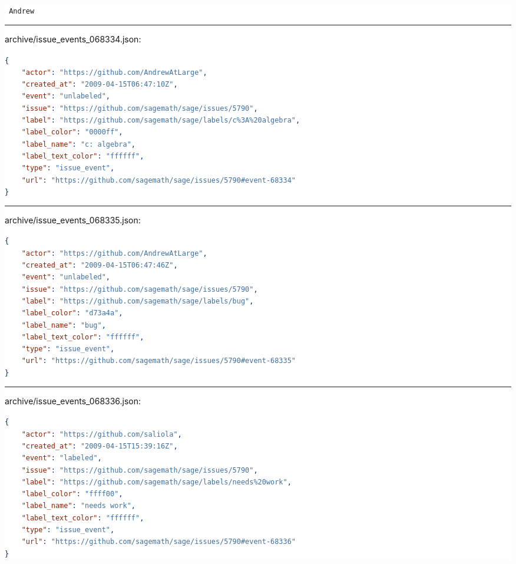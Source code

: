 ``````diff
 Andrew
``````




---

archive/issue_events_068334.json:
```json
{
    "actor": "https://github.com/AndrewAtLarge",
    "created_at": "2009-04-15T06:47:10Z",
    "event": "unlabeled",
    "issue": "https://github.com/sagemath/sage/issues/5790",
    "label": "https://github.com/sagemath/sage/labels/c%3A%20algebra",
    "label_color": "0000ff",
    "label_name": "c: algebra",
    "label_text_color": "ffffff",
    "type": "issue_event",
    "url": "https://github.com/sagemath/sage/issues/5790#event-68334"
}
```



---

archive/issue_events_068335.json:
```json
{
    "actor": "https://github.com/AndrewAtLarge",
    "created_at": "2009-04-15T06:47:46Z",
    "event": "unlabeled",
    "issue": "https://github.com/sagemath/sage/issues/5790",
    "label": "https://github.com/sagemath/sage/labels/bug",
    "label_color": "d73a4a",
    "label_name": "bug",
    "label_text_color": "ffffff",
    "type": "issue_event",
    "url": "https://github.com/sagemath/sage/issues/5790#event-68335"
}
```



---

archive/issue_events_068336.json:
```json
{
    "actor": "https://github.com/saliola",
    "created_at": "2009-04-15T15:39:16Z",
    "event": "labeled",
    "issue": "https://github.com/sagemath/sage/issues/5790",
    "label": "https://github.com/sagemath/sage/labels/needs%20work",
    "label_color": "ffff00",
    "label_name": "needs work",
    "label_text_color": "ffffff",
    "type": "issue_event",
    "url": "https://github.com/sagemath/sage/issues/5790#event-68336"
}
```
